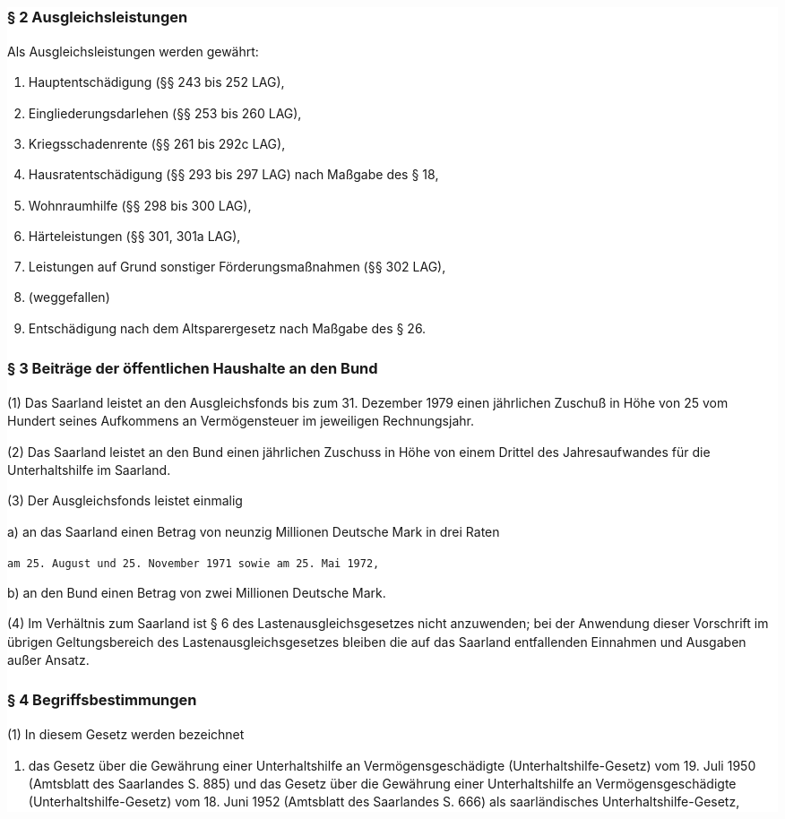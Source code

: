 
### § 2 Ausgleichsleistungen

Als Ausgleichsleistungen werden gewährt:

1.  Hauptentschädigung (§§ 243 bis 252 LAG),


2.  Eingliederungsdarlehen (§§ 253 bis 260 LAG),


3.  Kriegsschadenrente (§§ 261 bis 292c LAG),


4.  Hausratentschädigung (§§ 293 bis 297 LAG) nach Maßgabe des § 18,


5.  Wohnraumhilfe (§§ 298 bis 300 LAG),


6.  Härteleistungen (§§ 301, 301a LAG),


7.  Leistungen auf Grund sonstiger Förderungsmaßnahmen (§§ 302 LAG),


8.  (weggefallen)


9.  Entschädigung nach dem Altsparergesetz nach Maßgabe des § 26.





### § 3 Beiträge der öffentlichen Haushalte an den Bund

(1) Das Saarland leistet an den Ausgleichsfonds bis zum 31. Dezember 1979 einen jährlichen Zuschuß in Höhe von 25 vom Hundert seines Aufkommens an Vermögensteuer im jeweiligen Rechnungsjahr.

(2) Das Saarland leistet an den Bund einen jährlichen Zuschuss in Höhe von einem Drittel des Jahresaufwandes für die Unterhaltshilfe im Saarland.

(3) Der Ausgleichsfonds leistet einmalig

a)  an das Saarland einen Betrag von neunzig Millionen Deutsche Mark in drei Raten

    am 25. August und 25. November 1971 sowie am 25. Mai 1972,


b)  an den Bund einen Betrag von zwei Millionen Deutsche Mark.




(4) Im Verhältnis zum Saarland ist § 6 des Lastenausgleichsgesetzes nicht anzuwenden; bei der Anwendung dieser Vorschrift im übrigen Geltungsbereich des Lastenausgleichsgesetzes bleiben die auf das Saarland entfallenden Einnahmen und Ausgaben außer Ansatz.


### § 4 Begriffsbestimmungen

(1) In diesem Gesetz werden bezeichnet

1.  das Gesetz über die Gewährung einer Unterhaltshilfe an Vermögensgeschädigte (Unterhaltshilfe-Gesetz) vom 19. Juli 1950 (Amtsblatt des Saarlandes S. 885) und das Gesetz über die Gewährung einer Unterhaltshilfe an Vermögensgeschädigte (Unterhaltshilfe-Gesetz) vom 18. Juni 1952 (Amtsblatt des Saarlandes S. 666) als saarländisches Unterhaltshilfe-Gesetz,
